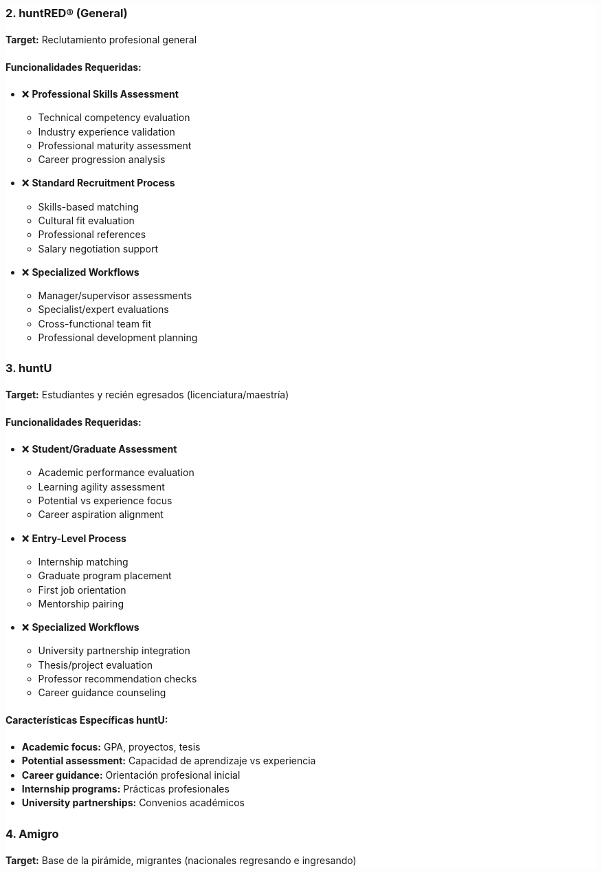 ### **2. huntRED® (General)**
**Target:** Reclutamiento profesional general

#### **Funcionalidades Requeridas:**
- ❌ **Professional Skills Assessment**
  - Technical competency evaluation
  - Industry experience validation
  - Professional maturity assessment
  - Career progression analysis

- ❌ **Standard Recruitment Process**
  - Skills-based matching
  - Cultural fit evaluation
  - Professional references
  - Salary negotiation support

- ❌ **Specialized Workflows**
  - Manager/supervisor assessments
  - Specialist/expert evaluations
  - Cross-functional team fit
  - Professional development planning

### **3. huntU**
**Target:** Estudiantes y recién egresados (licenciatura/maestría)

#### **Funcionalidades Requeridas:**
- ❌ **Student/Graduate Assessment**
  - Academic performance evaluation
  - Learning agility assessment
  - Potential vs experience focus
  - Career aspiration alignment

- ❌ **Entry-Level Process**
  - Internship matching
  - Graduate program placement
  - First job orientation
  - Mentorship pairing

- ❌ **Specialized Workflows**
  - University partnership integration
  - Thesis/project evaluation
  - Professor recommendation checks
  - Career guidance counseling

#### **Características Específicas huntU:**
- **Academic focus:** GPA, proyectos, tesis
- **Potential assessment:** Capacidad de aprendizaje vs experiencia
- **Career guidance:** Orientación profesional inicial
- **Internship programs:** Prácticas profesionales
- **University partnerships:** Convenios académicos

### **4. Amigro**
**Target:** Base de la pirámide, migrantes (nacionales regresando e ingresando)
